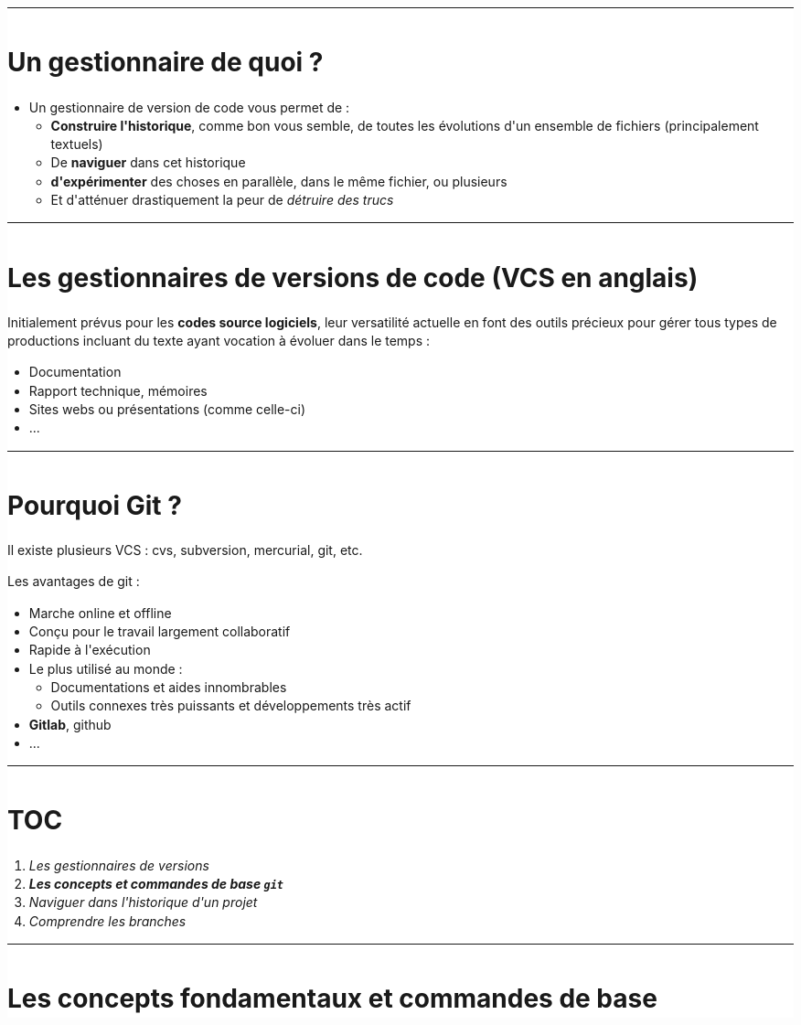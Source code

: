 <div class="cite-author" data-text="Paul Wilson, UW-Madison">

---
# Un gestionnaire de quoi ?

- Un gestionnaire de version de code vous permet de : 
  - **Construire l'historique**, comme bon vous semble, de toutes les évolutions d'un ensemble de fichiers (principalement textuels)
  - De **naviguer** dans cet historique
  - **d'expérimenter** des choses en parallèle, dans le même fichier, ou plusieurs
  - Et d'atténuer drastiquement la peur de *détruire des trucs*

---
# Les gestionnaires de versions de code (VCS en anglais)

Initialement prévus pour les **codes source logiciels**, leur versatilité actuelle en font des outils précieux pour gérer tous types de productions incluant du texte ayant vocation à évoluer dans le temps :

- Documentation
- Rapport technique, mémoires 
- Sites webs ou présentations (comme celle-ci) 
- ...

--- 
# Pourquoi Git ?

Il existe plusieurs VCS : cvs, subversion, mercurial, git, etc.

Les avantages de git :
- Marche online et offline
- Conçu pour le travail largement collaboratif
- Rapide à l'exécution
- Le plus utilisé au monde : 
  - Documentations et aides innombrables
  - Outils connexes très puissants et développements très actif
- **Gitlab**, github
- ...

---
# TOC



1. *Les gestionnaires de versions*
2. ***Les concepts et commandes de base `git`***
3. *Naviguer dans l'historique d'un projet*
4. *Comprendre les branches*

---
# Les concepts fondamentaux et commandes de base
